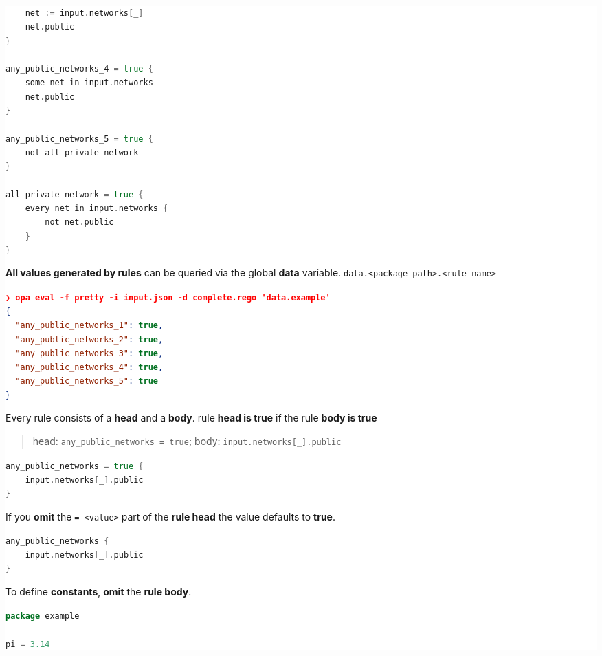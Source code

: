```go complete.rego
    net := input.networks[_]
    net.public
}

any_public_networks_4 = true {
    some net in input.networks
    net.public
}

any_public_networks_5 = true {
    not all_private_network
}

all_private_network = true {
    every net in input.networks {
        not net.public
    }
}
```

**All values generated by rules** can be queried via the global **data** variable. `data.<package-path>.<rule-name>`

```json
❯ opa eval -f pretty -i input.json -d complete.rego 'data.example'
{
  "any_public_networks_1": true,
  "any_public_networks_2": true,
  "any_public_networks_3": true,
  "any_public_networks_4": true,
  "any_public_networks_5": true
}
```

Every rule consists of a **head** and a **body**. rule **head is true** if the rule **body is true**

> head: `any_public_networks = true`; body: `input.networks[_].public`

```go
any_public_networks = true {
    input.networks[_].public
}
```

If you **omit** the `= <value>` part of the **rule head** the value defaults to **true**.

```go
any_public_networks {
    input.networks[_].public
}
```

To define **constants**, **omit** the **rule body**.

```go constant.rego
package example

pi = 3.14
```
